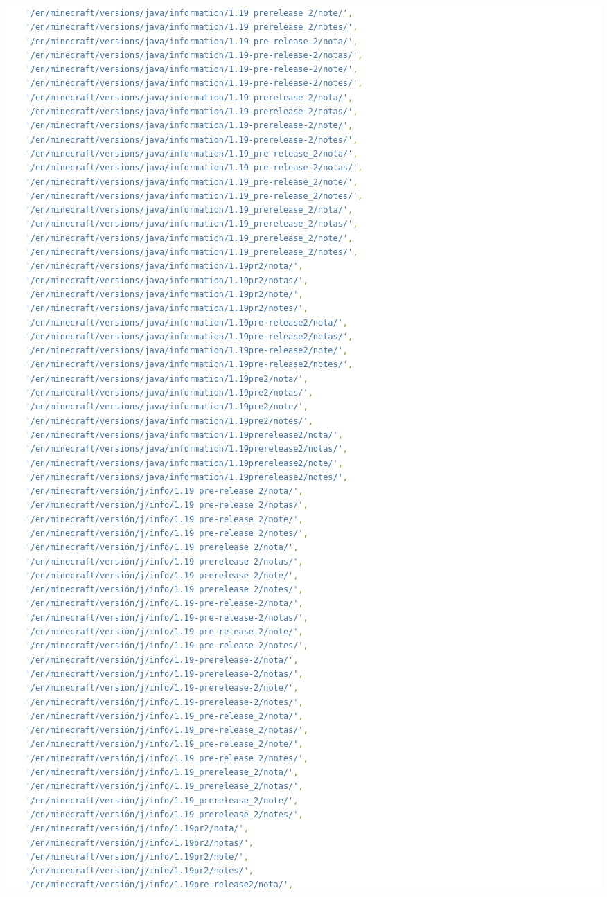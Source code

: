 ```yaml
    '/en/minecraft/versions/java/information/1.19 prerelease 2/note/',
    '/en/minecraft/versions/java/information/1.19 prerelease 2/notes/',
    '/en/minecraft/versions/java/information/1.19-pre-release-2/nota/',
    '/en/minecraft/versions/java/information/1.19-pre-release-2/notas/',
    '/en/minecraft/versions/java/information/1.19-pre-release-2/note/',
    '/en/minecraft/versions/java/information/1.19-pre-release-2/notes/',
    '/en/minecraft/versions/java/information/1.19-prerelease-2/nota/',
    '/en/minecraft/versions/java/information/1.19-prerelease-2/notas/',
    '/en/minecraft/versions/java/information/1.19-prerelease-2/note/',
    '/en/minecraft/versions/java/information/1.19-prerelease-2/notes/',
    '/en/minecraft/versions/java/information/1.19_pre-release_2/nota/',
    '/en/minecraft/versions/java/information/1.19_pre-release_2/notas/',
    '/en/minecraft/versions/java/information/1.19_pre-release_2/note/',
    '/en/minecraft/versions/java/information/1.19_pre-release_2/notes/',
    '/en/minecraft/versions/java/information/1.19_prerelease_2/nota/',
    '/en/minecraft/versions/java/information/1.19_prerelease_2/notas/',
    '/en/minecraft/versions/java/information/1.19_prerelease_2/note/',
    '/en/minecraft/versions/java/information/1.19_prerelease_2/notes/',
    '/en/minecraft/versions/java/information/1.19pr2/nota/',
    '/en/minecraft/versions/java/information/1.19pr2/notas/',
    '/en/minecraft/versions/java/information/1.19pr2/note/',
    '/en/minecraft/versions/java/information/1.19pr2/notes/',
    '/en/minecraft/versions/java/information/1.19pre-release2/nota/',
    '/en/minecraft/versions/java/information/1.19pre-release2/notas/',
    '/en/minecraft/versions/java/information/1.19pre-release2/note/',
    '/en/minecraft/versions/java/information/1.19pre-release2/notes/',
    '/en/minecraft/versions/java/information/1.19pre2/nota/',
    '/en/minecraft/versions/java/information/1.19pre2/notas/',
    '/en/minecraft/versions/java/information/1.19pre2/note/',
    '/en/minecraft/versions/java/information/1.19pre2/notes/',
    '/en/minecraft/versions/java/information/1.19prerelease2/nota/',
    '/en/minecraft/versions/java/information/1.19prerelease2/notas/',
    '/en/minecraft/versions/java/information/1.19prerelease2/note/',
    '/en/minecraft/versions/java/information/1.19prerelease2/notes/',
    '/en/minecraft/versión/j/info/1.19 pre-release 2/nota/',
    '/en/minecraft/versión/j/info/1.19 pre-release 2/notas/',
    '/en/minecraft/versión/j/info/1.19 pre-release 2/note/',
    '/en/minecraft/versión/j/info/1.19 pre-release 2/notes/',
    '/en/minecraft/versión/j/info/1.19 prerelease 2/nota/',
    '/en/minecraft/versión/j/info/1.19 prerelease 2/notas/',
    '/en/minecraft/versión/j/info/1.19 prerelease 2/note/',
    '/en/minecraft/versión/j/info/1.19 prerelease 2/notes/',
    '/en/minecraft/versión/j/info/1.19-pre-release-2/nota/',
    '/en/minecraft/versión/j/info/1.19-pre-release-2/notas/',
    '/en/minecraft/versión/j/info/1.19-pre-release-2/note/',
    '/en/minecraft/versión/j/info/1.19-pre-release-2/notes/',
    '/en/minecraft/versión/j/info/1.19-prerelease-2/nota/',
    '/en/minecraft/versión/j/info/1.19-prerelease-2/notas/',
    '/en/minecraft/versión/j/info/1.19-prerelease-2/note/',
    '/en/minecraft/versión/j/info/1.19-prerelease-2/notes/',
    '/en/minecraft/versión/j/info/1.19_pre-release_2/nota/',
    '/en/minecraft/versión/j/info/1.19_pre-release_2/notas/',
    '/en/minecraft/versión/j/info/1.19_pre-release_2/note/',
    '/en/minecraft/versión/j/info/1.19_pre-release_2/notes/',
    '/en/minecraft/versión/j/info/1.19_prerelease_2/nota/',
    '/en/minecraft/versión/j/info/1.19_prerelease_2/notas/',
    '/en/minecraft/versión/j/info/1.19_prerelease_2/note/',
    '/en/minecraft/versión/j/info/1.19_prerelease_2/notes/',
    '/en/minecraft/versión/j/info/1.19pr2/nota/',
    '/en/minecraft/versión/j/info/1.19pr2/notas/',
    '/en/minecraft/versión/j/info/1.19pr2/note/',
    '/en/minecraft/versión/j/info/1.19pr2/notes/',
    '/en/minecraft/versión/j/info/1.19pre-release2/nota/',
```
